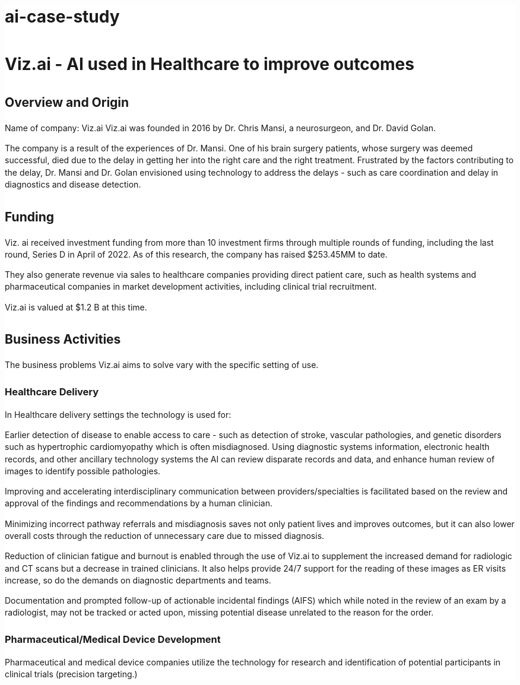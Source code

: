 # ai-case-study
# Viz.ai - AI used in Healthcare to improve outcomes
## Overview and Origin 
Name of company: Viz.ai 
Viz.ai was founded in 2016 by Dr. Chris Mansi, a neurosurgeon, and Dr. David Golan. 

The company is a result of the experiences of Dr. Mansi. One of his brain surgery patients, whose surgery was deemed successful, died due to the delay in getting her into the right care and the right treatment.  Frustrated by the factors contributing to the delay, Dr. Mansi and Dr. Golan envisioned using technology to address the delays - such as care coordination and delay in diagnostics and disease detection. 

## Funding 
Viz. ai received investment funding from more than 10 investment firms through multiple rounds of funding, including the last round, Series D in April of 2022. As of this research, the company has raised $253.45MM to date.  

They also generate revenue via sales to healthcare companies providing direct patient care, such as health systems and pharmaceutical companies in market development activities, including clinical trial recruitment. 

Viz.ai is valued at $1.2 B at this time. 

## Business Activities 

The business problems Viz.ai aims to solve vary with the specific setting of use. 
### Healthcare Delivery
In Healthcare delivery settings the technology is used for: 

Earlier detection of disease to enable access to care - such as detection of stroke, vascular pathologies, and genetic disorders such as hypertrophic cardiomyopathy which is often misdiagnosed. Using diagnostic systems information, electronic health records, and other ancillary technology systems the AI can review disparate records and data, and enhance human review of images to identify possible pathologies. 

Improving and accelerating interdisciplinary communication between providers/specialties is facilitated based on the review and approval of the findings and recommendations by a human clinician. 

Minimizing incorrect pathway referrals and misdiagnosis saves not only patient lives and improves outcomes, but it can also lower overall costs through the reduction of unnecessary care due to missed diagnosis. 

Reduction of clinician fatigue and burnout is enabled through the use of Viz.ai to supplement the increased demand for radiologic and CT scans but a decrease in trained clinicians.  It also helps provide 24/7 support for the reading of these images as ER visits increase,  so do the demands on diagnostic departments and teams. 

Documentation and prompted follow-up of actionable incidental findings (AIFS) which while noted in the review of an exam by a radiologist, may not be tracked or acted upon, missing potential disease unrelated to the reason for the order. 
### Pharmaceutical/Medical Device Development
Pharmaceutical and medical device companies utilize the technology for research and identification of potential participants in clinical trials (precision targeting.)
